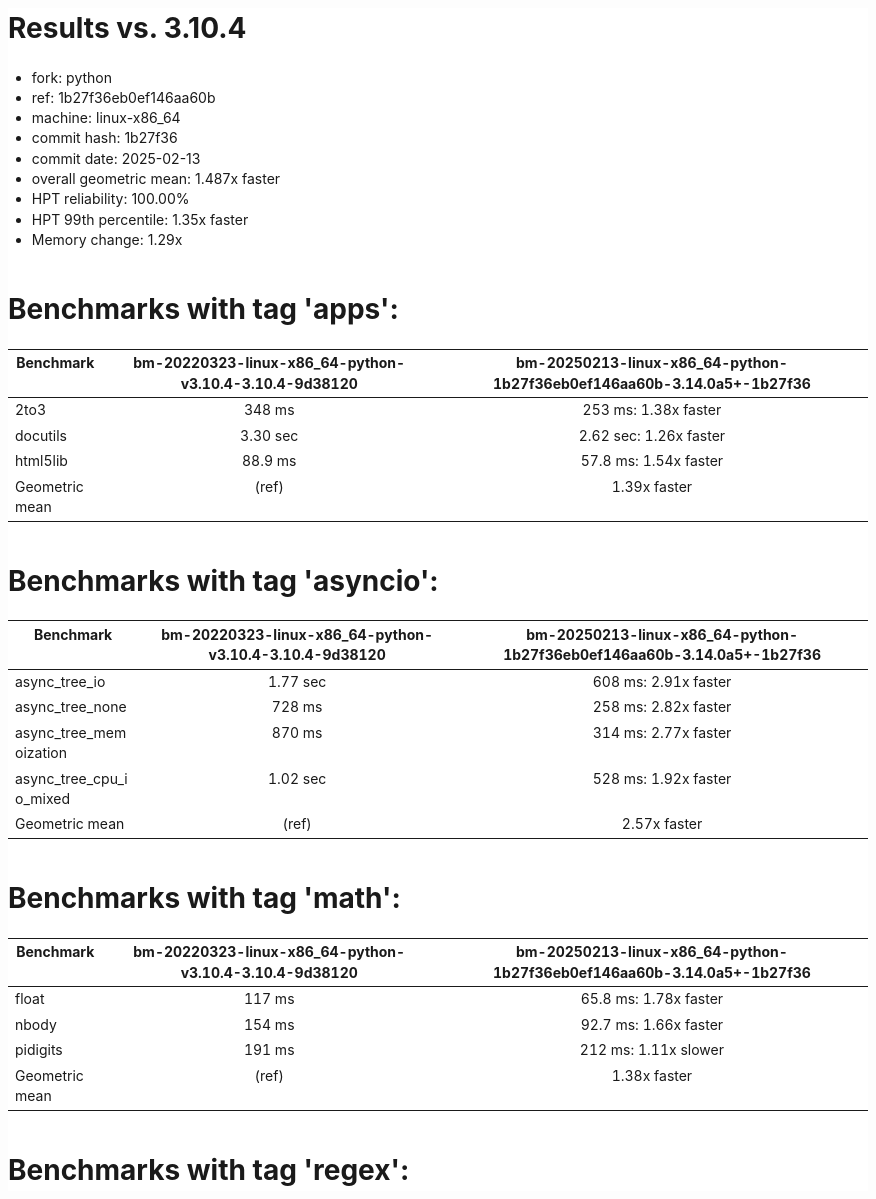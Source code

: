 # Results vs. 3.10.4

- fork: python
- ref: 1b27f36eb0ef146aa60b
- machine: linux-x86_64
- commit hash: 1b27f36
- commit date: 2025-02-13
- overall geometric mean: 1.487x faster
- HPT reliability: 100.00%
- HPT 99th percentile: 1.35x faster
- Memory change: 1.29x

Benchmarks with tag 'apps':
===========================

| Benchmark      | bm-20220323-linux-x86_64-python-v3.10.4-3.10.4-9d38120 | bm-20250213-linux-x86_64-python-1b27f36eb0ef146aa60b-3.14.0a5+-1b27f36 |
|----------------|:------------------------------------------------------:|:----------------------------------------------------------------------:|
| 2to3           | 348 ms                                                 | 253 ms: 1.38x faster                                                   |
| docutils       | 3.30 sec                                               | 2.62 sec: 1.26x faster                                                 |
| html5lib       | 88.9 ms                                                | 57.8 ms: 1.54x faster                                                  |
| Geometric mean | (ref)                                                  | 1.39x faster                                                           |

Benchmarks with tag 'asyncio':
==============================

| Benchmark               | bm-20220323-linux-x86_64-python-v3.10.4-3.10.4-9d38120 | bm-20250213-linux-x86_64-python-1b27f36eb0ef146aa60b-3.14.0a5+-1b27f36 |
|-------------------------|:------------------------------------------------------:|:----------------------------------------------------------------------:|
| async_tree_io           | 1.77 sec                                               | 608 ms: 2.91x faster                                                   |
| async_tree_none         | 728 ms                                                 | 258 ms: 2.82x faster                                                   |
| async_tree_memoization  | 870 ms                                                 | 314 ms: 2.77x faster                                                   |
| async_tree_cpu_io_mixed | 1.02 sec                                               | 528 ms: 1.92x faster                                                   |
| Geometric mean          | (ref)                                                  | 2.57x faster                                                           |

Benchmarks with tag 'math':
===========================

| Benchmark      | bm-20220323-linux-x86_64-python-v3.10.4-3.10.4-9d38120 | bm-20250213-linux-x86_64-python-1b27f36eb0ef146aa60b-3.14.0a5+-1b27f36 |
|----------------|:------------------------------------------------------:|:----------------------------------------------------------------------:|
| float          | 117 ms                                                 | 65.8 ms: 1.78x faster                                                  |
| nbody          | 154 ms                                                 | 92.7 ms: 1.66x faster                                                  |
| pidigits       | 191 ms                                                 | 212 ms: 1.11x slower                                                   |
| Geometric mean | (ref)                                                  | 1.38x faster                                                           |

Benchmarks with tag 'regex':
============================
